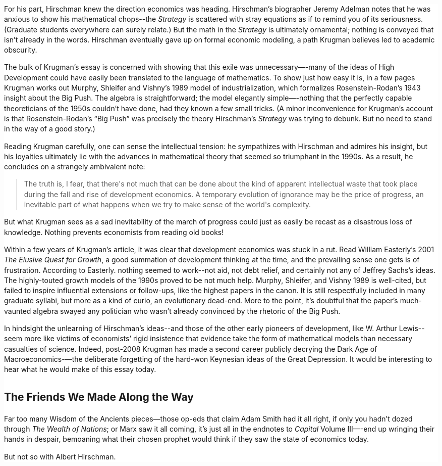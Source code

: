 For his part, Hirschman knew the direction economics was heading. Hirschman’s biographer Jeremy Adelman notes that he was anxious to show his mathematical chops--the _Strategy_ is scattered with stray equations as if to remind you of its seriousness. (Graduate students everywhere can surely relate.) But the math in the _Strategy_ is ultimately ornamental; nothing is conveyed that isn’t already in the words. Hirschman eventually gave up on formal economic modeling, a path Krugman believes led to academic obscurity. 

The bulk of Krugman’s essay is concerned with showing that this exile was unnecessary—-many of the ideas of High Development could have easily been translated to the language of mathematics. To show just how easy it is, in a few pages Krugman works out Murphy, Shleifer and Vishny’s 1989 model of industrialization, which formalizes Rosenstein-Rodan’s 1943 insight about the Big Push. The algebra is straightforward; the model elegantly simple—-nothing that the perfectly capable theoreticians of the 1950s couldn’t have done, had they known a few small tricks. (A minor inconvenience for Krugman’s account is that Rosenstein-Rodan’s “Big Push” was precisely the theory Hirschman’s _Strategy_ was trying to debunk. But no need to stand in the way of a good story.)

Reading Krugman carefully, one can sense the intellectual tension: he sympathizes with Hirschman and admires his insight, but his loyalties ultimately lie with the advances in mathematical theory that seemed so triumphant in the 1990s. As a result, he concludes on a strangely ambivalent note: 

>The truth is, I fear, that there's not much that can be done about the kind of apparent intellectual waste that took place during the fall and rise of development economics. A temporary evolution of ignorance may be the price of progress, an inevitable part of what happens when we try to make sense of the world's complexity.

But what Krugman sees as a sad inevitability of the march of progress could just as easily be recast as a disastrous loss of knowledge. Nothing prevents economists from reading old books!

Within a few years of Krugman’s article, it was clear that development economics was stuck in a rut. Read William Easterly’s 2001 _The Elusive Quest for Growth_, a good summation of development thinking at the time, and the prevailing sense one gets is of frustration. According to Easterly. nothing seemed to work--not aid, not debt relief, and certainly not any of Jeffrey Sachs’s ideas. The highly-touted growth models of the 1990s proved to be not much help. Murphy, Shleifer, and Vishny 1989 is well-cited, but failed to inspire influential extensions or follow-ups, like the highest papers in the canon. It is still respectfully included in many graduate syllabi, but more as a kind of curio, an evolutionary dead-end. More to the point, it’s doubtful that the paper’s much-vaunted algebra swayed any politician who wasn’t already convinced by the rhetoric of the Big Push.

In hindsight the unlearning of Hirschman’s ideas--and those of the other early pioneers of development, like W. Arthur Lewis--seem more like victims of economists’ rigid insistence that evidence take the form of mathematical models than necessary casualties of science. Indeed, post-2008 Krugman has made a second career publicly decrying the Dark Age of Macroeconomics-—the deliberate forgetting of the hard-won Keynesian ideas of the Great Depression. It would be interesting to hear what he would make of this essay today.

## The Friends We Made Along the Way

Far too many Wisdom of the Ancients pieces—those op-eds that claim Adam Smith had it all right, if only you hadn’t dozed through _The Wealth of Nations_; or Marx saw it all coming, it’s just all in the endnotes to _Capital_ Volume III—-end up wringing their hands in despair, bemoaning what their chosen prophet would think if they saw the state of economics today. 

But not so with Albert Hirschman.
